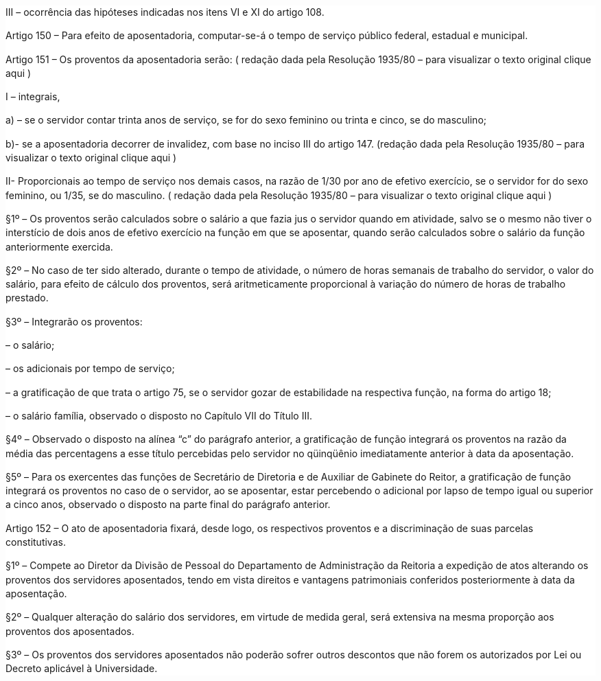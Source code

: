 III – ocorrência das hipóteses indicadas nos itens VI e XI do artigo 108.

Artigo 150 – Para efeito de aposentadoria, computar-se-á o tempo de serviço público federal, estadual e municipal.

Artigo 151 – Os proventos da aposentadoria serão: ( redação dada pela Resolução 1935/80 – para visualizar o texto original clique aqui )

I – integrais,

a) – se o servidor contar trinta anos de serviço, se for do sexo feminino ou trinta e cinco, se do masculino;

b)- se a aposentadoria decorrer de invalidez, com base no inciso III do artigo 147. (redação dada pela Resolução 1935/80 – para visualizar o texto original clique aqui )

II- Proporcionais ao tempo de serviço nos demais casos, na razão de 1/30 por ano de efetivo exercício, se o servidor for do sexo feminino, ou 1/35, se do masculino. ( redação dada pela Resolução 1935/80 – para visualizar o texto original clique aqui )

§1º – Os proventos serão calculados sobre o salário a que fazia jus o servidor quando em atividade, salvo se o mesmo não tiver o interstício de dois anos de efetivo exercício na função em que se aposentar, quando serão calculados sobre o salário da função anteriormente exercida.

§2º – No caso de ter sido alterado, durante o tempo de atividade, o número de horas semanais de trabalho do servidor, o valor do salário, para efeito de cálculo dos proventos, será aritmeticamente proporcional à variação do número de horas de trabalho prestado.

§3º – Integrarão os proventos:

– o salário;

– os adicionais por tempo de serviço;

– a gratificação de que trata o artigo 75, se o servidor gozar de estabilidade na respectiva função, na forma do artigo 18;

– o salário família, observado o disposto no Capítulo VII do Título III.

§4º – Observado o disposto na alínea “c” do parágrafo anterior, a gratificação de função integrará os proventos na razão da média das percentagens a esse título percebidas pelo servidor no qüinqüênio imediatamente anterior à data da aposentação.

§5º – Para os exercentes das funções de Secretário de Diretoria e de Auxiliar de Gabinete do Reitor, a gratificação de função integrará os proventos no caso de o servidor, ao se aposentar, estar percebendo o adicional por lapso de tempo igual ou superior a cinco anos, observado o disposto na parte final do parágrafo anterior.

Artigo 152 – O ato de aposentadoria fixará, desde logo, os respectivos proventos e a discriminação de suas parcelas constitutivas.

§1º – Compete ao Diretor da Divisão de Pessoal do Departamento de Administração da Reitoria a expedição de atos alterando os proventos dos servidores aposentados, tendo em vista direitos e vantagens patrimoniais conferidos posteriormente à data da aposentação.

§2º – Qualquer alteração do salário dos servidores, em virtude de medida geral, será extensiva na mesma proporção aos proventos dos aposentados.

§3º – Os proventos dos servidores aposentados não poderão sofrer outros descontos que não forem os autorizados por Lei ou Decreto aplicável à Universidade.
